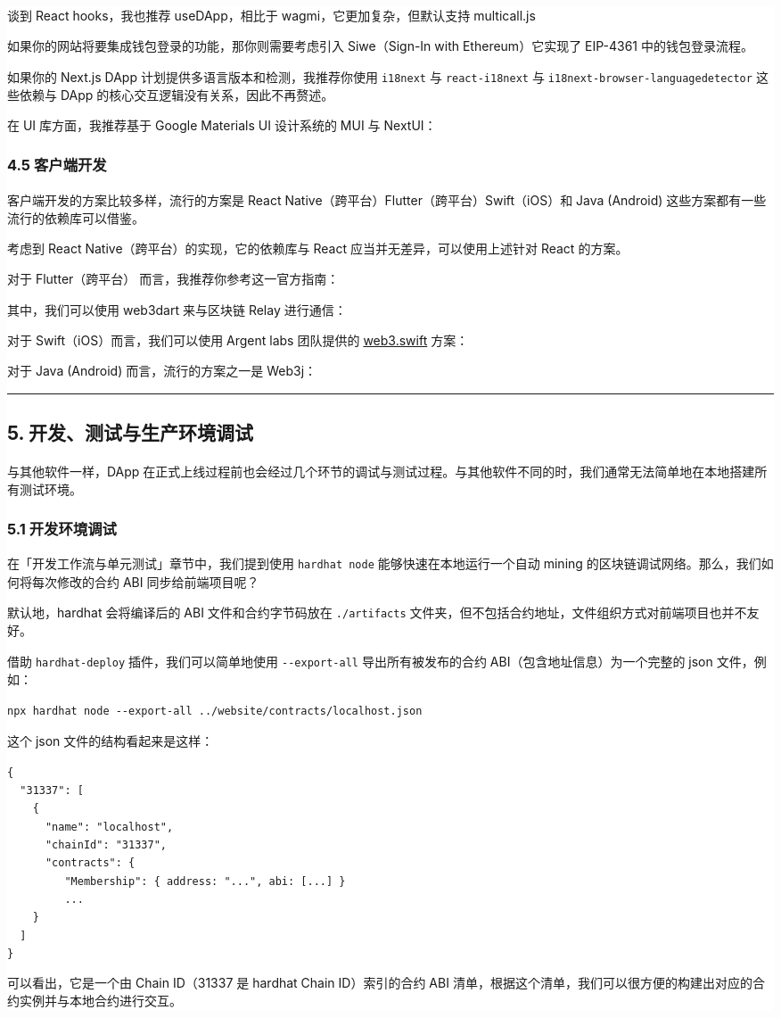 谈到 React hooks，我也推荐 useDApp，相比于 wagmi，它更加复杂，但默认支持 multicall.js

如果你的网站将要集成钱包登录的功能，那你则需要考虑引入 Siwe（Sign-In with Ethereum）它实现了 EIP-4361 中的钱包登录流程。

如果你的 Next.js DApp 计划提供多语言版本和检测，我推荐你使用 `i18next` 与 `react-i18next` 与 `i18next-browser-languagedetector` 这些依赖与 DApp 的核心交互逻辑没有关系，因此不再赘述。

在 UI 库方面，我推荐基于 Google Materials UI 设计系统的 MUI 与 NextUI：

### 4.5 客户端开发

客户端开发的方案比较多样，流行的方案是 React Native（跨平台）Flutter（跨平台）Swift（iOS）和 Java (Android) 这些方案都有一些流行的依赖库可以借鉴。

考虑到 React Native（跨平台）的实现，它的依赖库与 React 应当并无差异，可以使用上述针对 React 的方案。

对于 Flutter（跨平台） 而言，我推荐你参考这一官方指南：

其中，我们可以使用 web3dart 来与区块链 Relay 进行通信：

对于 Swift（iOS）而言，我们可以使用 Argent labs 团队提供的 [web3.swift](https://github.com/argentlabs/web3.swift) 方案：

对于 Java (Android) 而言，流行的方案之一是 Web3j：

___

## 5\. 开发、测试与生产环境调试

与其他软件一样，DApp 在正式上线过程前也会经过几个环节的调试与测试过程。与其他软件不同的时，我们通常无法简单地在本地搭建所有测试环境。

### 5.1 开发环境调试

在「开发工作流与单元测试」章节中，我们提到使用 `hardhat node` 能够快速在本地运行一个自动 mining 的区块链调试网络。那么，我们如何将每次修改的合约 ABI 同步给前端项目呢？

默认地，hardhat 会将编译后的 ABI 文件和合约字节码放在 `./artifacts` 文件夹，但不包括合约地址，文件组织方式对前端项目也并不友好。

借助 `hardhat-deploy` 插件，我们可以简单地使用 `--export-all` 导出所有被发布的合约 ABI（包含地址信息）为一个完整的 json 文件，例如：

```
npx hardhat node --export-all ../website/contracts/localhost.json
```

这个 json 文件的结构看起来是这样：

```
{
  "31337": [
    {
      "name": "localhost",
      "chainId": "31337",
      "contracts": {
         "Membership": { address: "...", abi: [...] }
         ...
    }
  ]
}
```

可以看出，它是一个由 Chain ID（31337 是 hardhat Chain ID）索引的合约 ABI 清单，根据这个清单，我们可以很方便的构建出对应的合约实例并与本地合约进行交互。
